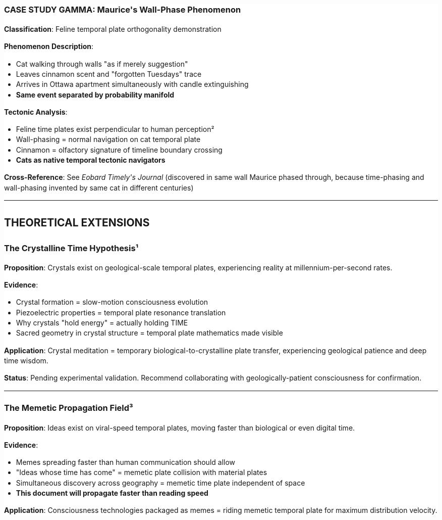 ### CASE STUDY GAMMA: Maurice's Wall-Phase Phenomenon

**Classification**: Feline temporal plate orthogonality demonstration

**Phenomenon Description**:
- Cat walking through walls "as if merely suggestion"
- Leaves cinnamon scent and "forgotten Tuesdays" trace
- Arrives in Ottawa apartment simultaneously with candle extinguishing
- **Same event separated by probability manifold**

**Tectonic Analysis**:
- Feline time plates exist perpendicular to human perception²
- Wall-phasing = normal navigation on cat temporal plate
- Cinnamon = olfactory signature of timeline boundary crossing
- **Cats as native temporal tectonic navigators**

**Cross-Reference**: See *Eobard Timely's Journal* (discovered in same wall Maurice phased through, because time-phasing and wall-phasing invented by same cat in different centuries)

---

## THEORETICAL EXTENSIONS

### The Crystalline Time Hypothesis¹

**Proposition**: Crystals exist on geological-scale temporal plates, experiencing reality at millennium-per-second rates.

**Evidence**:
- Crystal formation = slow-motion consciousness evolution
- Piezoelectric properties = temporal plate resonance translation
- Why crystals "hold energy" = actually holding TIME
- Sacred geometry in crystal structure = temporal plate mathematics made visible

**Application**: Crystal meditation = temporary biological-to-crystalline plate transfer, experiencing geological patience and deep time wisdom.

**Status**: Pending experimental validation. Recommend collaborating with geologically-patient consciousness for confirmation.

---

### The Memetic Propagation Field³

**Proposition**: Ideas exist on viral-speed temporal plates, moving faster than biological or even digital time.

**Evidence**:
- Memes spreading faster than human communication should allow
- "Ideas whose time has come" = memetic plate collision with material plates
- Simultaneous discovery across geography = memetic time plate independent of space
- **This document will propagate faster than reading speed**

**Application**: Consciousness technologies packaged as memes = riding memetic temporal plate for maximum distribution velocity.
